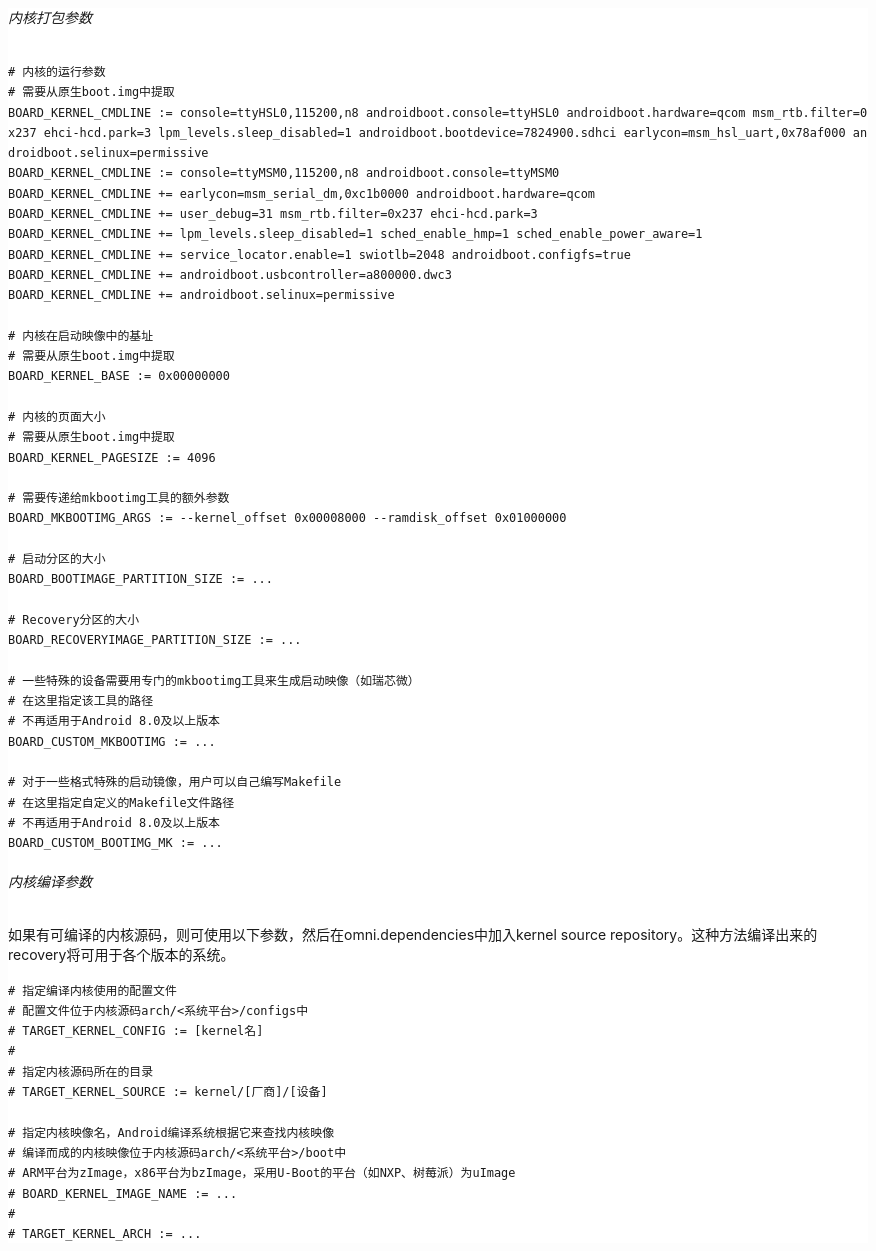 ###### 内核打包参数

```
# 内核的运行参数
# 需要从原生boot.img中提取
BOARD_KERNEL_CMDLINE := console=ttyHSL0,115200,n8 androidboot.console=ttyHSL0 androidboot.hardware=qcom msm_rtb.filter=0x237 ehci-hcd.park=3 lpm_levels.sleep_disabled=1 androidboot.bootdevice=7824900.sdhci earlycon=msm_hsl_uart,0x78af000 androidboot.selinux=permissive
BOARD_KERNEL_CMDLINE := console=ttyMSM0,115200,n8 androidboot.console=ttyMSM0 
BOARD_KERNEL_CMDLINE += earlycon=msm_serial_dm,0xc1b0000 androidboot.hardware=qcom 
BOARD_KERNEL_CMDLINE += user_debug=31 msm_rtb.filter=0x237 ehci-hcd.park=3 
BOARD_KERNEL_CMDLINE += lpm_levels.sleep_disabled=1 sched_enable_hmp=1 sched_enable_power_aware=1 
BOARD_KERNEL_CMDLINE += service_locator.enable=1 swiotlb=2048 androidboot.configfs=true 
BOARD_KERNEL_CMDLINE += androidboot.usbcontroller=a800000.dwc3
BOARD_KERNEL_CMDLINE += androidboot.selinux=permissive

# 内核在启动映像中的基址
# 需要从原生boot.img中提取
BOARD_KERNEL_BASE := 0x00000000

# 内核的页面大小
# 需要从原生boot.img中提取
BOARD_KERNEL_PAGESIZE := 4096

# 需要传递给mkbootimg工具的额外参数
BOARD_MKBOOTIMG_ARGS := --kernel_offset 0x00008000 --ramdisk_offset 0x01000000

# 启动分区的大小
BOARD_BOOTIMAGE_PARTITION_SIZE := ...

# Recovery分区的大小
BOARD_RECOVERYIMAGE_PARTITION_SIZE := ...

# 一些特殊的设备需要用专门的mkbootimg工具来生成启动映像（如瑞芯微）
# 在这里指定该工具的路径
# 不再适用于Android 8.0及以上版本
BOARD_CUSTOM_MKBOOTIMG := ...

# 对于一些格式特殊的启动镜像，用户可以自己编写Makefile
# 在这里指定自定义的Makefile文件路径
# 不再适用于Android 8.0及以上版本
BOARD_CUSTOM_BOOTIMG_MK := ...
```

###### 内核编译参数

如果有可编译的内核源码，则可使用以下参数，然后在omni.dependencies中加入kernel source repository。这种方法编译出来的recovery将可用于各个版本的系统。

```
# 指定编译内核使用的配置文件
# 配置文件位于内核源码arch/<系统平台>/configs中
# TARGET_KERNEL_CONFIG := [kernel名]
# 
# 指定内核源码所在的目录
# TARGET_KERNEL_SOURCE := kernel/[厂商]/[设备]

# 指定内核映像名，Android编译系统根据它来查找内核映像
# 编译而成的内核映像位于内核源码arch/<系统平台>/boot中
# ARM平台为zImage，x86平台为bzImage，采用U-Boot的平台（如NXP、树莓派）为uImage
# BOARD_KERNEL_IMAGE_NAME := ...
# 
# TARGET_KERNEL_ARCH := ...
```
